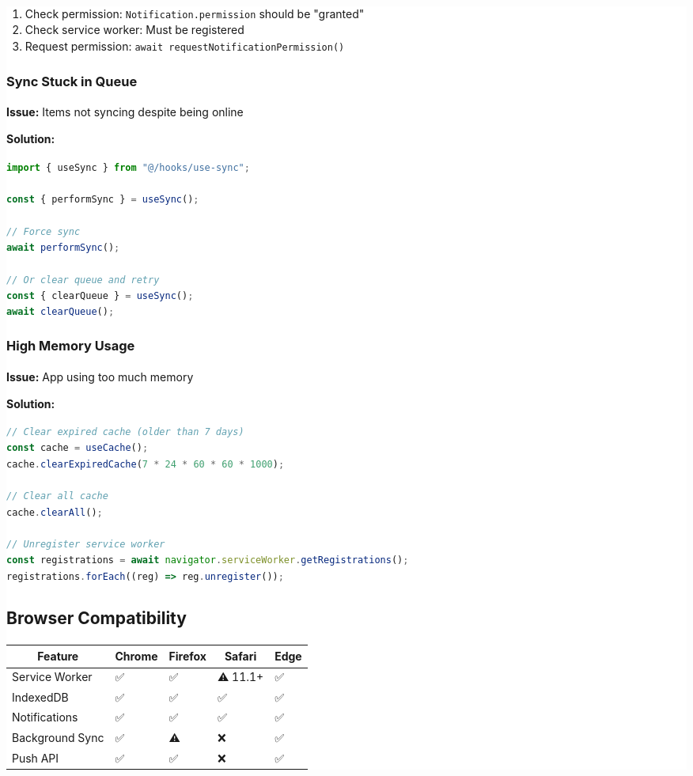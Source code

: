 1. Check permission: `Notification.permission` should be "granted"
2. Check service worker: Must be registered
3. Request permission: `await requestNotificationPermission()`

### Sync Stuck in Queue

**Issue:** Items not syncing despite being online

**Solution:**

```typescript
import { useSync } from "@/hooks/use-sync";

const { performSync } = useSync();

// Force sync
await performSync();

// Or clear queue and retry
const { clearQueue } = useSync();
await clearQueue();
```

### High Memory Usage

**Issue:** App using too much memory

**Solution:**

```typescript
// Clear expired cache (older than 7 days)
const cache = useCache();
cache.clearExpiredCache(7 * 24 * 60 * 60 * 1000);

// Clear all cache
cache.clearAll();

// Unregister service worker
const registrations = await navigator.serviceWorker.getRegistrations();
registrations.forEach((reg) => reg.unregister());
```

## Browser Compatibility

| Feature         | Chrome | Firefox | Safari   | Edge |
| --------------- | ------ | ------- | -------- | ---- |
| Service Worker  | ✅     | ✅      | ⚠️ 11.1+ | ✅   |
| IndexedDB       | ✅     | ✅      | ✅       | ✅   |
| Notifications   | ✅     | ✅      | ✅       | ✅   |
| Background Sync | ✅     | ⚠️      | ❌       | ✅   |
| Push API        | ✅     | ✅      | ❌       | ✅   |
